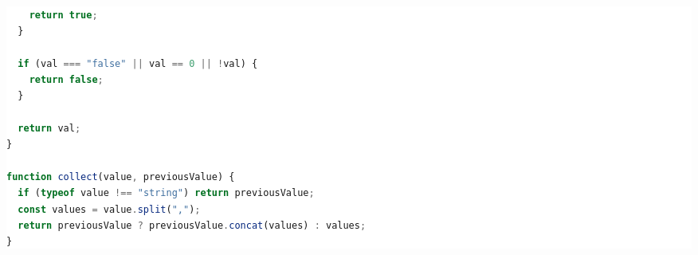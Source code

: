 ```js
    return true;
  }

  if (val === "false" || val == 0 || !val) {
    return false;
  }

  return val;
}

function collect(value, previousValue) {
  if (typeof value !== "string") return previousValue;
  const values = value.split(",");
  return previousValue ? previousValue.concat(values) : values;
}
```